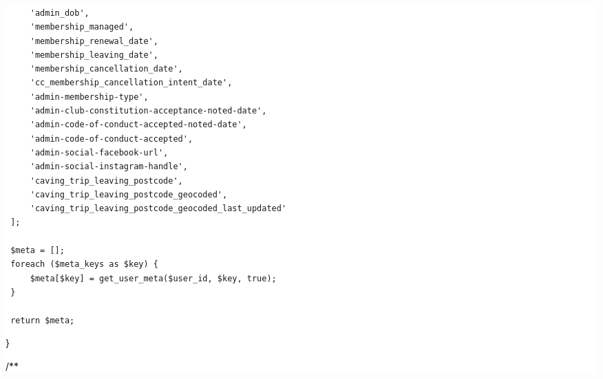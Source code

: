          'admin_dob',                                                                                                                                                                                                              
         'membership_managed',                                                                                                                                                                                                     
         'membership_renewal_date',                                                                                                                                                                                                
         'membership_leaving_date',                                                                                                                                                                                                
         'membership_cancellation_date',                                                                                                                                                                                           
         'cc_membership_cancellation_intent_date',                                                                                                                                                                                 
         'admin-membership-type',                                                                                                                                                                                                  
         'admin-club-constitution-acceptance-noted-date',                                                                                                                                                                          
         'admin-code-of-conduct-accepted-noted-date',                                                                                                                                                                              
         'admin-code-of-conduct-accepted',                                                                                                                                                                                         
         'admin-social-facebook-url',                                                                                                                                                                                              
         'admin-social-instagram-handle',                                                                                                                                                                                          
         'caving_trip_leaving_postcode',                                                                                                                                                                                           
         'caving_trip_leaving_postcode_geocoded',                                                                                                                                                                                  
         'caving_trip_leaving_postcode_geocoded_last_updated'                                                                                                                                                                      
     ];                                                                                                                                                                                                                            
                                                                                                                                                                                                                                   
     $meta = [];                                                                                                                                                                                                                   
     foreach ($meta_keys as $key) {                                                                                                                                                                                                
         $meta[$key] = get_user_meta($user_id, $key, true);                                                                                                                                                                        
     }                                                                                                                                                                                                                             
                                                                                                                                                                                                                                   
     return $meta;                                                                                                                                                                                                                 
 }                                                                                                                                                                                                                                 
                                                                                                                                                                                                                                   
 /**                                                                                                                                                                                                                               